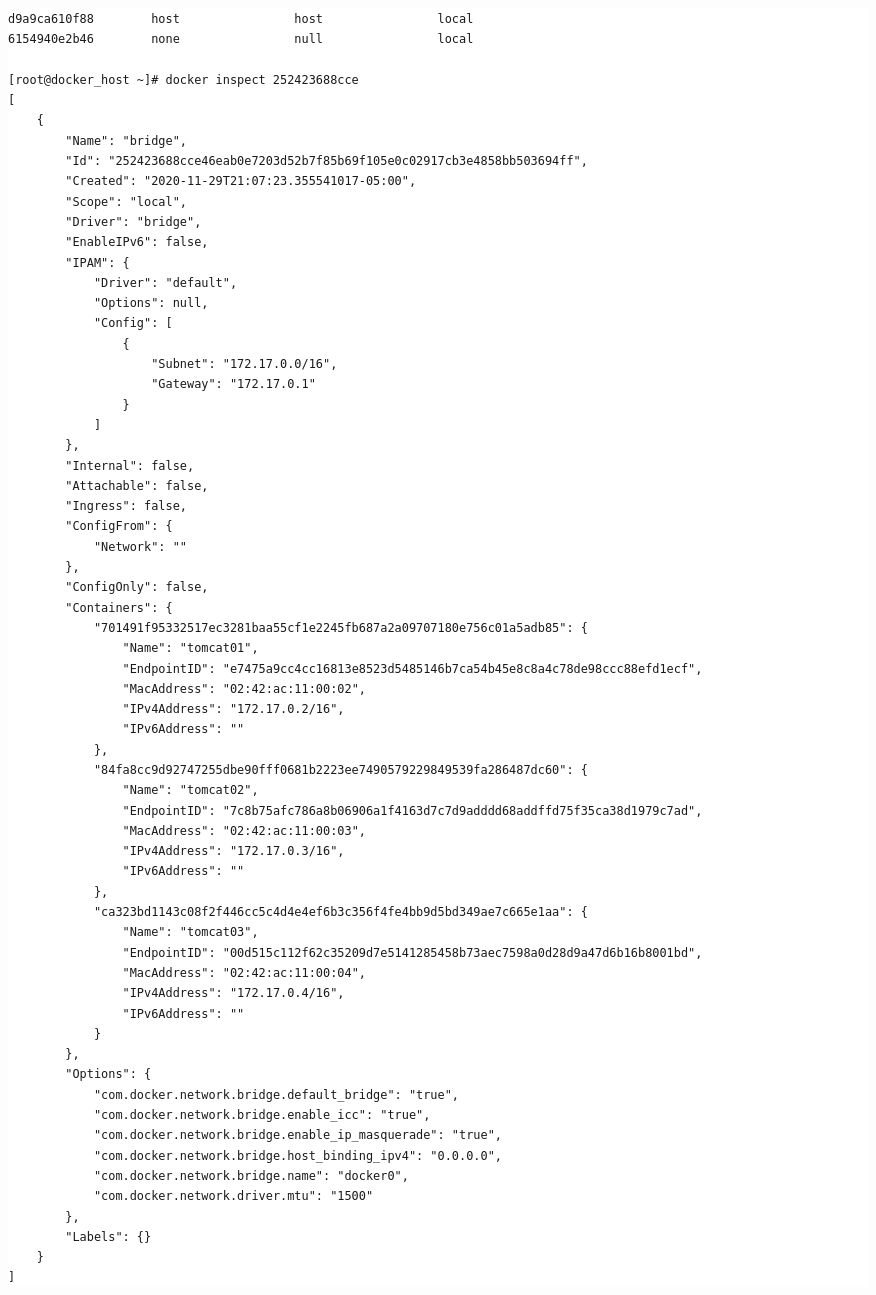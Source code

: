 ```shell
d9a9ca610f88        host                host                local
6154940e2b46        none                null                local

[root@docker_host ~]# docker inspect 252423688cce
[
    {
        "Name": "bridge",
        "Id": "252423688cce46eab0e7203d52b7f85b69f105e0c02917cb3e4858bb503694ff",
        "Created": "2020-11-29T21:07:23.355541017-05:00",
        "Scope": "local",
        "Driver": "bridge",
        "EnableIPv6": false,
        "IPAM": {
            "Driver": "default",
            "Options": null,
            "Config": [
                {
                    "Subnet": "172.17.0.0/16",
                    "Gateway": "172.17.0.1"
                }
            ]
        },
        "Internal": false,
        "Attachable": false,
        "Ingress": false,
        "ConfigFrom": {
            "Network": ""
        },
        "ConfigOnly": false,
        "Containers": {
            "701491f95332517ec3281baa55cf1e2245fb687a2a09707180e756c01a5adb85": {
                "Name": "tomcat01",
                "EndpointID": "e7475a9cc4cc16813e8523d5485146b7ca54b45e8c8a4c78de98ccc88efd1ecf",
                "MacAddress": "02:42:ac:11:00:02",
                "IPv4Address": "172.17.0.2/16",
                "IPv6Address": ""
            },
            "84fa8cc9d92747255dbe90fff0681b2223ee7490579229849539fa286487dc60": {
                "Name": "tomcat02",
                "EndpointID": "7c8b75afc786a8b06906a1f4163d7c7d9adddd68addffd75f35ca38d1979c7ad",
                "MacAddress": "02:42:ac:11:00:03",
                "IPv4Address": "172.17.0.3/16",
                "IPv6Address": ""
            },
            "ca323bd1143c08f2f446cc5c4d4e4ef6b3c356f4fe4bb9d5bd349ae7c665e1aa": {
                "Name": "tomcat03",
                "EndpointID": "00d515c112f62c35209d7e5141285458b73aec7598a0d28d9a47d6b16b8001bd",
                "MacAddress": "02:42:ac:11:00:04",
                "IPv4Address": "172.17.0.4/16",
                "IPv6Address": ""
            }
        },
        "Options": {
            "com.docker.network.bridge.default_bridge": "true",
            "com.docker.network.bridge.enable_icc": "true",
            "com.docker.network.bridge.enable_ip_masquerade": "true",
            "com.docker.network.bridge.host_binding_ipv4": "0.0.0.0",
            "com.docker.network.bridge.name": "docker0",
            "com.docker.network.driver.mtu": "1500"
        },
        "Labels": {}
    }
]
```